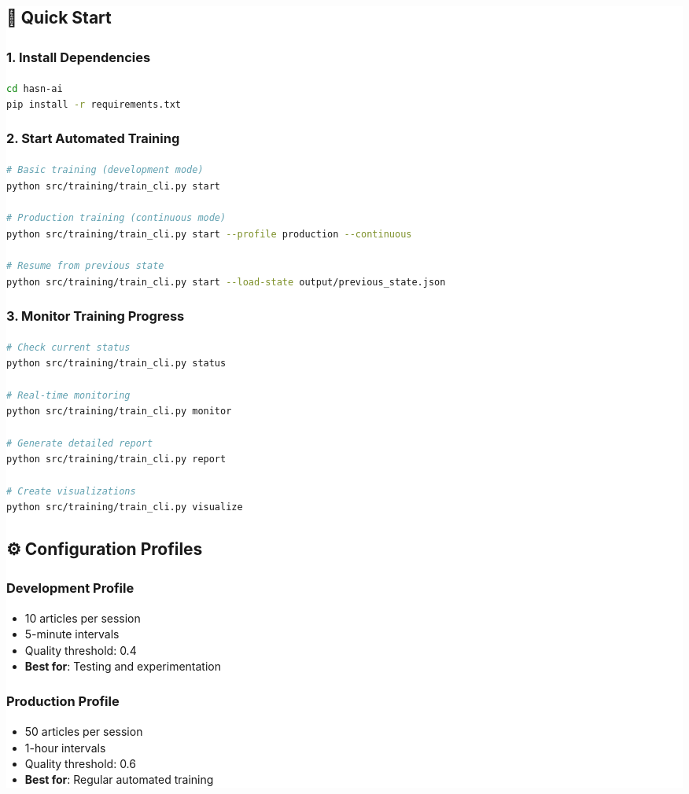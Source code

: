 ## 🎯 **Quick Start**

### **1. Install Dependencies**

```bash
cd hasn-ai
pip install -r requirements.txt
```

### **2. Start Automated Training**

```bash
# Basic training (development mode)
python src/training/train_cli.py start

# Production training (continuous mode)
python src/training/train_cli.py start --profile production --continuous

# Resume from previous state
python src/training/train_cli.py start --load-state output/previous_state.json
```

### **3. Monitor Training Progress**

```bash
# Check current status
python src/training/train_cli.py status

# Real-time monitoring
python src/training/train_cli.py monitor

# Generate detailed report
python src/training/train_cli.py report

# Create visualizations
python src/training/train_cli.py visualize
```

## ⚙️ **Configuration Profiles**

### **Development Profile**

- 10 articles per session
- 5-minute intervals
- Quality threshold: 0.4
- **Best for**: Testing and experimentation

### **Production Profile** 

- 50 articles per session
- 1-hour intervals  
- Quality threshold: 0.6
- **Best for**: Regular automated training
